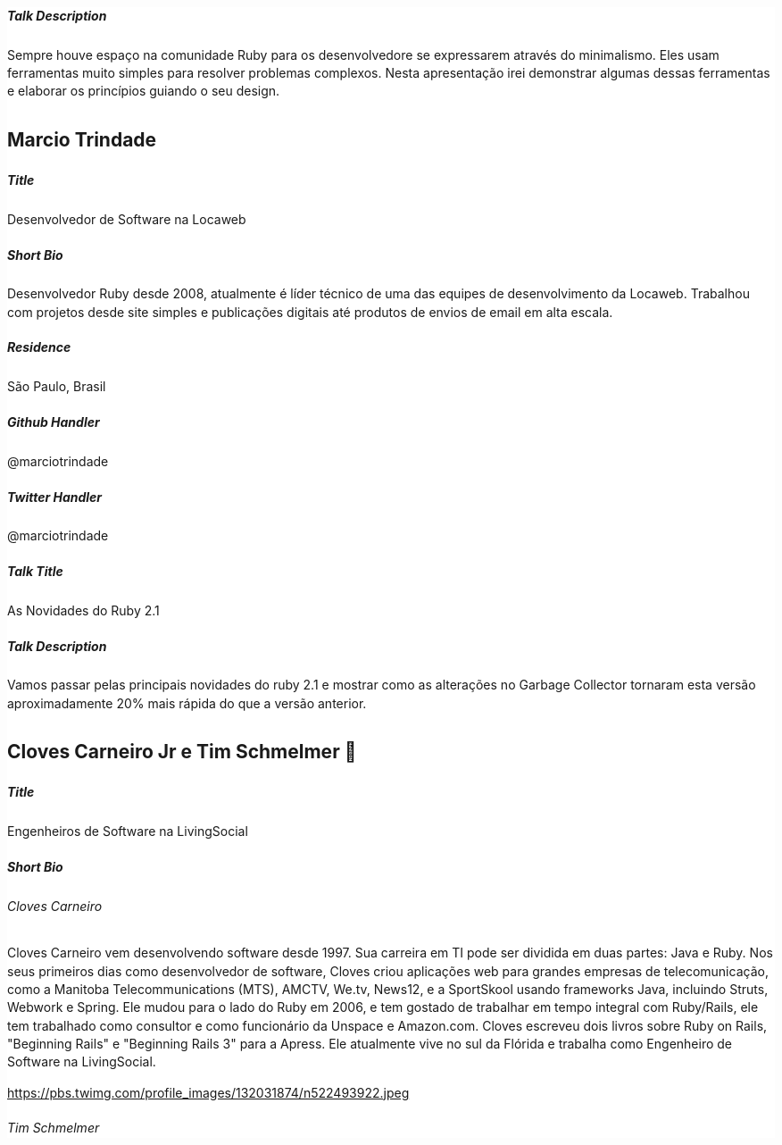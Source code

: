 ##### Talk Description

Sempre houve espaço na comunidade Ruby para os desenvolvedore se expressarem através do minimalismo. Eles usam ferramentas muito simples para resolver problemas complexos. Nesta apresentação irei demonstrar algumas dessas ferramentas e elaborar os princípios guiando o seu design.

## Marcio Trindade

##### Title
Desenvolvedor de Software na Locaweb

##### Short Bio
Desenvolvedor Ruby desde 2008, atualmente é líder técnico de uma das equipes de desenvolvimento da Locaweb. Trabalhou com projetos desde site simples e publicações digitais até produtos de envios de email em alta escala.

##### Residence
São Paulo, Brasil

##### Github Handler
@marciotrindade

##### Twitter Handler
@marciotrindade

##### Talk Title
As Novidades do Ruby 2.1

##### Talk Description
Vamos passar pelas principais novidades do ruby 2.1 e mostrar como as alterações no Garbage Collector tornaram esta versão aproximadamente 20% mais rápida do que a versão anterior.

## Cloves Carneiro Jr e Tim Schmelmer :construction_worker:

##### Title
Engenheiros de Software na LivingSocial

##### Short Bio

###### Cloves Carneiro

Cloves Carneiro vem desenvolvendo software desde 1997. Sua carreira em TI pode ser dividida em duas partes: Java e Ruby. Nos seus primeiros dias como desenvolvedor de software, Cloves criou aplicações web para grandes empresas de telecomunicação, como a Manitoba Telecommunications (MTS), AMCTV, We.tv, News12, e a SportSkool usando frameworks Java, incluindo Struts, Webwork e Spring. Ele mudou para o lado do Ruby em 2006, e tem gostado de trabalhar em tempo integral com Ruby/Rails, ele tem trabalhado como consultor e como funcionário da Unspace e Amazon.com. Cloves escreveu dois livros sobre Ruby on Rails, "Beginning Rails" e "Beginning Rails 3" para a Apress. Ele atualmente vive no sul da Flórida e trabalha como Engenheiro de Software na LivingSocial.

https://pbs.twimg.com/profile_images/132031874/n522493922.jpeg

###### Tim Schmelmer
